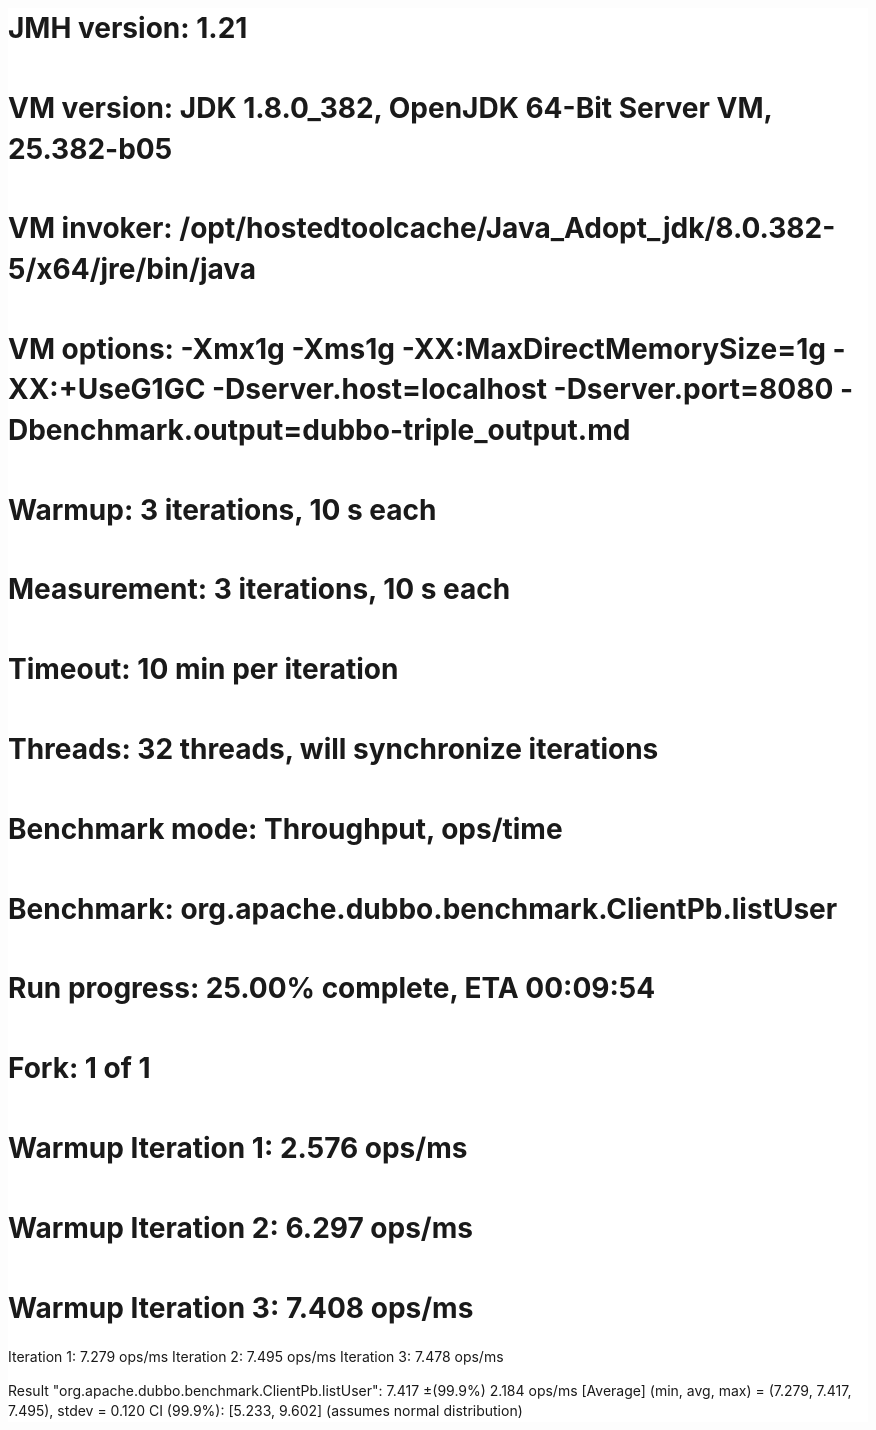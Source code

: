 
# JMH version: 1.21
# VM version: JDK 1.8.0_382, OpenJDK 64-Bit Server VM, 25.382-b05
# VM invoker: /opt/hostedtoolcache/Java_Adopt_jdk/8.0.382-5/x64/jre/bin/java
# VM options: -Xmx1g -Xms1g -XX:MaxDirectMemorySize=1g -XX:+UseG1GC -Dserver.host=localhost -Dserver.port=8080 -Dbenchmark.output=dubbo-triple_output.md
# Warmup: 3 iterations, 10 s each
# Measurement: 3 iterations, 10 s each
# Timeout: 10 min per iteration
# Threads: 32 threads, will synchronize iterations
# Benchmark mode: Throughput, ops/time
# Benchmark: org.apache.dubbo.benchmark.ClientPb.listUser

# Run progress: 25.00% complete, ETA 00:09:54
# Fork: 1 of 1
# Warmup Iteration   1: 2.576 ops/ms
# Warmup Iteration   2: 6.297 ops/ms
# Warmup Iteration   3: 7.408 ops/ms
Iteration   1: 7.279 ops/ms
Iteration   2: 7.495 ops/ms
Iteration   3: 7.478 ops/ms


Result "org.apache.dubbo.benchmark.ClientPb.listUser":
  7.417 ±(99.9%) 2.184 ops/ms [Average]
  (min, avg, max) = (7.279, 7.417, 7.495), stdev = 0.120
  CI (99.9%): [5.233, 9.602] (assumes normal distribution)
